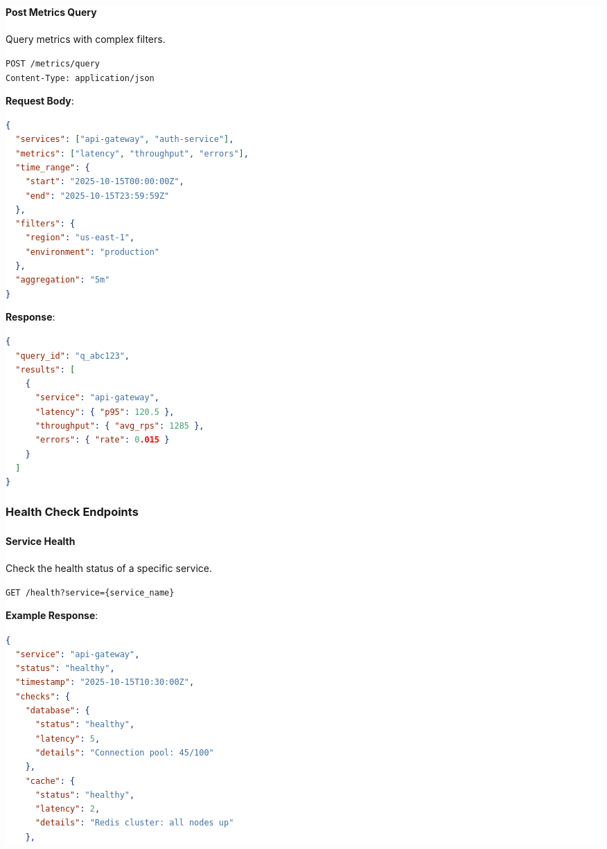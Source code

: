#### Post Metrics Query

Query metrics with complex filters.

```http
POST /metrics/query
Content-Type: application/json
```

**Request Body**:
```json
{
  "services": ["api-gateway", "auth-service"],
  "metrics": ["latency", "throughput", "errors"],
  "time_range": {
    "start": "2025-10-15T00:00:00Z",
    "end": "2025-10-15T23:59:59Z"
  },
  "filters": {
    "region": "us-east-1",
    "environment": "production"
  },
  "aggregation": "5m"
}
```

**Response**:
```json
{
  "query_id": "q_abc123",
  "results": [
    {
      "service": "api-gateway",
      "latency": { "p95": 120.5 },
      "throughput": { "avg_rps": 1285 },
      "errors": { "rate": 0.015 }
    }
  ]
}
```

### Health Check Endpoints

#### Service Health

Check the health status of a specific service.

```http
GET /health?service={service_name}
```

**Example Response**:
```json
{
  "service": "api-gateway",
  "status": "healthy",
  "timestamp": "2025-10-15T10:30:00Z",
  "checks": {
    "database": {
      "status": "healthy",
      "latency": 5,
      "details": "Connection pool: 45/100"
    },
    "cache": {
      "status": "healthy",
      "latency": 2,
      "details": "Redis cluster: all nodes up"
    },
```